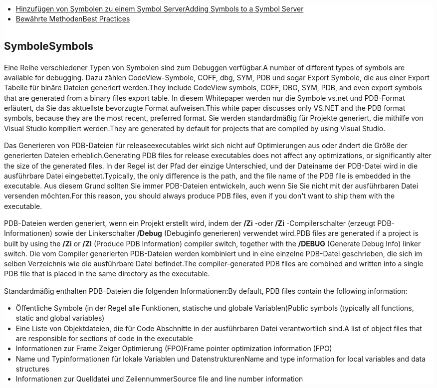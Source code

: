 -   [<span data-ttu-id="72e8e-117">Hinzufügen von Symbolen zu einem Symbol Server</span><span class="sxs-lookup"><span data-stu-id="72e8e-117">Adding Symbols to a Symbol Server</span></span>](#adding-symbols-to-a-symbol-server)
-   [<span data-ttu-id="72e8e-118">Bewährte Methoden</span><span class="sxs-lookup"><span data-stu-id="72e8e-118">Best Practices</span></span>](#best-practices)

## <a name="symbols"></a><span data-ttu-id="72e8e-119">Symbole</span><span class="sxs-lookup"><span data-stu-id="72e8e-119">Symbols</span></span>

<span data-ttu-id="72e8e-120">Eine Reihe verschiedener Typen von Symbolen sind zum Debuggen verfügbar.</span><span class="sxs-lookup"><span data-stu-id="72e8e-120">A number of different types of symbols are available for debugging.</span></span> <span data-ttu-id="72e8e-121">Dazu zählen CodeView-Symbole, COFF, dbg, SYM, PDB und sogar Export Symbole, die aus einer Export Tabelle für binäre Dateien generiert werden.</span><span class="sxs-lookup"><span data-stu-id="72e8e-121">They include CodeView symbols, COFF, DBG, SYM, PDB, and even export symbols that are generated from a binary files export table.</span></span> <span data-ttu-id="72e8e-122">In diesem Whitepaper werden nur die Symbole vs.net und PDB-Format erläutert, da Sie das aktuellste bevorzugte Format aufweisen.</span><span class="sxs-lookup"><span data-stu-id="72e8e-122">This white paper discusses only VS.NET and the PDB format symbols, because they are the most recent, preferred format.</span></span> <span data-ttu-id="72e8e-123">Sie werden standardmäßig für Projekte generiert, die mithilfe von Visual Studio kompiliert werden.</span><span class="sxs-lookup"><span data-stu-id="72e8e-123">They are generated by default for projects that are compiled by using Visual Studio.</span></span>

<span data-ttu-id="72e8e-124">Das Generieren von PDB-Dateien für releaseexecutables wirkt sich nicht auf Optimierungen aus oder ändert die Größe der generierten Dateien erheblich.</span><span class="sxs-lookup"><span data-stu-id="72e8e-124">Generating PDB files for release executables does not affect any optimizations, or significantly alter the size of the generated files.</span></span> <span data-ttu-id="72e8e-125">In der Regel ist der Pfad der einzige Unterschied, und der Dateiname der PDB-Datei wird in die ausführbare Datei eingebettet.</span><span class="sxs-lookup"><span data-stu-id="72e8e-125">Typically, the only difference is the path, and the file name of the PDB file is embedded in the executable.</span></span> <span data-ttu-id="72e8e-126">Aus diesem Grund sollten Sie immer PDB-Dateien entwickeln, auch wenn Sie Sie nicht mit der ausführbaren Datei versenden möchten.</span><span class="sxs-lookup"><span data-stu-id="72e8e-126">For this reason, you should always produce PDB files, even if you don't want to ship them with the executable.</span></span>

<span data-ttu-id="72e8e-127">PDB-Dateien werden generiert, wenn ein Projekt erstellt wird, indem der **/Zi** -oder **/Zi** -Compilerschalter (erzeugt PDB-Informationen) sowie der Linkerschalter **/Debug** (Debuginfo generieren) verwendet wird.</span><span class="sxs-lookup"><span data-stu-id="72e8e-127">PDB files are generated if a project is built by using the **/Zi** or **/ZI** (Produce PDB Information) compiler switch, together with the **/DEBUG** (Generate Debug Info) linker switch.</span></span> <span data-ttu-id="72e8e-128">Die vom Compiler generierten PDB-Dateien werden kombiniert und in eine einzelne PDB-Datei geschrieben, die sich im selben Verzeichnis wie die ausführbare Datei befindet.</span><span class="sxs-lookup"><span data-stu-id="72e8e-128">The compiler-generated PDB files are combined and written into a single PDB file that is placed in the same directory as the executable.</span></span>

<span data-ttu-id="72e8e-129">Standardmäßig enthalten PDB-Dateien die folgenden Informationen:</span><span class="sxs-lookup"><span data-stu-id="72e8e-129">By default, PDB files contain the following information:</span></span>

-   <span data-ttu-id="72e8e-130">Öffentliche Symbole (in der Regel alle Funktionen, statische und globale Variablen)</span><span class="sxs-lookup"><span data-stu-id="72e8e-130">Public symbols (typically all functions, static and global variables)</span></span>
-   <span data-ttu-id="72e8e-131">Eine Liste von Objektdateien, die für Code Abschnitte in der ausführbaren Datei verantwortlich sind.</span><span class="sxs-lookup"><span data-stu-id="72e8e-131">A list of object files that are responsible for sections of code in the executable</span></span>
-   <span data-ttu-id="72e8e-132">Informationen zur Frame Zeiger Optimierung (FPO)</span><span class="sxs-lookup"><span data-stu-id="72e8e-132">Frame pointer optimization information (FPO)</span></span>
-   <span data-ttu-id="72e8e-133">Name und Typinformationen für lokale Variablen und Datenstrukturen</span><span class="sxs-lookup"><span data-stu-id="72e8e-133">Name and type information for local variables and data structures</span></span>
-   <span data-ttu-id="72e8e-134">Informationen zur Quelldatei und Zeilennummer</span><span class="sxs-lookup"><span data-stu-id="72e8e-134">Source file and line number information</span></span>
